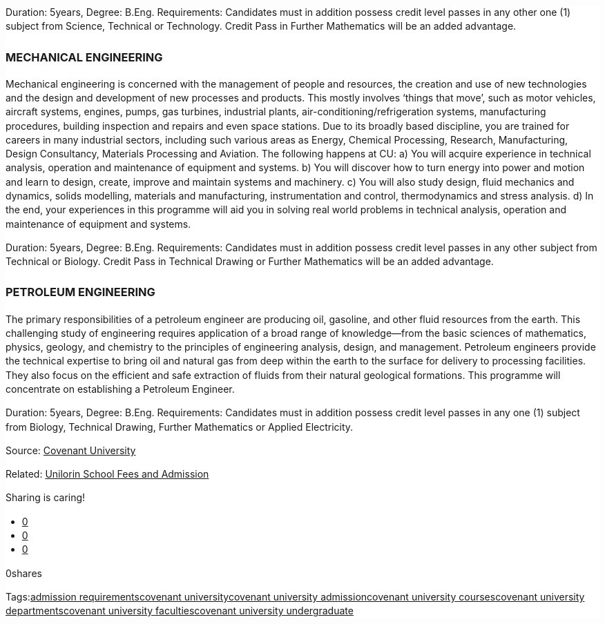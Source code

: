 Duration: 5years, Degree: B.Eng. Requirements: Candidates must in addition possess credit level passes in any other one (1) subject from Science, Technical or Technology. Credit Pass in Further Mathematics will be an added advantage.

### MECHANICAL ENGINEERING

Mechanical engineering is concerned with the management of people and resources, the creation and use of new technologies and the design and development of new processes and products. This mostly involves &#x2018;things that move&#x2019;, such as motor vehicles, aircraft systems, engines, pumps, gas turbines, industrial plants, air-conditioning/refrigeration systems, manufacturing procedures, building inspection and repairs and even space stations. Due to its broadly based discipline, you are trained for careers in many industrial sectors, including such various areas as Energy, Chemical Processing, Research, Manufacturing, Design Consultancy, Materials Processing and Aviation. The following happens at CU: a) You will acquire experience in technical analysis, operation and maintenance of equipment and systems. b) You will discover how to turn energy into power and motion and learn to design, create, improve and maintain systems and machinery. c) You will also study design, fluid mechanics and dynamics, solids modelling, materials and manufacturing, instrumentation and control, thermodynamics and stress analysis. d) In the end, your experiences in this programme will aid you in solving real world problems in technical analysis, operation and maintenance of equipment and systems.

Duration: 5years, Degree: B.Eng. Requirements: Candidates must in addition possess credit level passes in any other subject from Technical or Biology. Credit Pass in Technical Drawing or Further Mathematics will be an added advantage.

### PETROLEUM ENGINEERING

The primary responsibilities of a petroleum engineer are producing oil, gasoline, and other fluid resources from the earth. This challenging study of engineering requires application of a broad range of knowledge&#x2014;from the basic sciences of mathematics, physics, geology, and chemistry to the principles of engineering analysis, design, and management. Petroleum engineers provide the technical expertise to bring oil and natural gas from deep within the earth to the surface for delivery to processing facilities. They also focus on the efficient and safe extraction of fluids from their natural geological formations. This programme will concentrate on establishing a Petroleum Engineer.

Duration: 5years, Degree: B.Eng. Requirements: Candidates must in addition possess credit level passes in any one (1) subject from Biology, Technical Drawing, Further Mathematics or Applied Electricity.

Source: [Covenant University](http://admission.covenantuniversity.edu.ng/programme-requirement)

Related: [Unilorin School Fees and Admission](https://estheradeniyi.com/unilorin-courses-school-fees-admission/)

Sharing is caring!

- [0](https://www.facebook.com/sharer/sharer.php?u=https%3A%2F%2Festheradeniyi.com%2Fcovenant-university-courses-admission%2F&amp;t=Covenant%20University%3A%20courses%20and%20admission%20requirements)
- [0](https://twitter.com/intent/tweet?text=Covenant%20University%3A%20courses%20and%20admission%20requirements&amp;url=https%3A%2F%2Festheradeniyi.com%2Fcovenant-university-courses-admission%2F)
- [0](#)

0shares

Tags:[admission requirements](https://estheradeniyi.com/tag/admission-requirements/)[covenant university](https://estheradeniyi.com/tag/covenant-university/)[covenant university admission](https://estheradeniyi.com/tag/covenant-university-admission/)[covenant university courses](https://estheradeniyi.com/tag/covenant-university-courses/)[covenant university departments](https://estheradeniyi.com/tag/covenant-university-departments/)[covenant university faculties](https://estheradeniyi.com/tag/covenant-university-faculties/)[covenant university undergraduate](https://estheradeniyi.com/tag/covenant-university-undergraduate/)